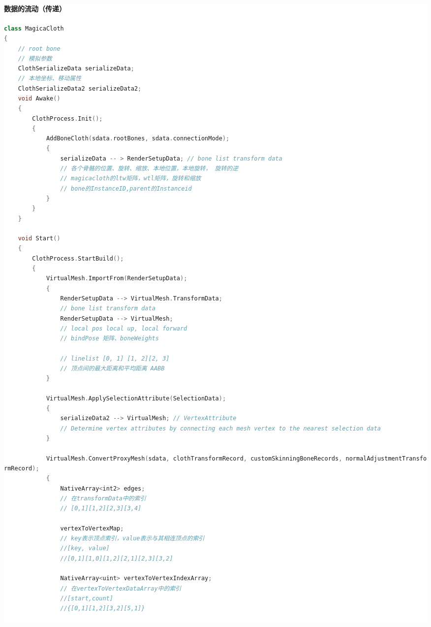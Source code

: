 #### 数据的流动（传递）

```c++
class MagicaCloth
{
    // root bone
    // 模拟参数
    ClothSerializeData serializeData;
    // 本地坐标、移动属性
    ClothSerializeData2 serializeData2;
    void Awake()
    {
        ClothProcess.Init();
        {
            AddBoneCloth(sdata.rootBones, sdata.connectionMode);
            {
                serializeData -- > RenderSetupData; // bone list transform data
                // 各个骨骼的位置、旋转、缩放、本地位置，本地旋转， 旋转的逆
                // magicacloth的ltw矩阵，wtl矩阵，旋转和缩放
                // bone的InstanceID,parent的Instanceid
            }
        }
    }
   	
	void Start()
    {
        ClothProcess.StartBuild();
        {
            VirtualMesh.ImportFrom(RenderSetupData);
            {
                RenderSetupData --> VirtualMesh.TransformData; 
                // bone list transform data
                RenderSetupData --> VirtualMesh;
                // local pos local up, local forward
                // bindPose 矩阵、boneWeights
                
                // linelist [0, 1] [1, 2][2, 3]
                // 顶点间的最大距离和平均距离 AABB
            }
            
            VirtualMesh.ApplySelectionAttribute(SelectionData);
            {
                serializeData2 --> VirtualMesh; // VertexAttribute
                // Determine vertex attributes by connecting each mesh vertex to the nearest selection data
            }
            
            VirtualMesh.ConvertProxyMesh(sdata, clothTransformRecord, customSkinningBoneRecords, normalAdjustmentTransformRecord);
            {
                NativeArray<int2> edges;
                // 在transformData中的索引
                // [0,1][1,2][2,3][3,4]
                
                vertexToVertexMap;
                // key表示顶点索引，value表示与其相连顶点的索引
                //[key, value]
                //[0,1][1,0][1,2][2,1][2,3][3,2]
                
                NativeArray<uint> vertexToVertexIndexArray;
                // 在vertexToVertexDataArray中的索引
                //[start,count]
            	//{[0,1][1,2][3,2][5,1]}
                
```